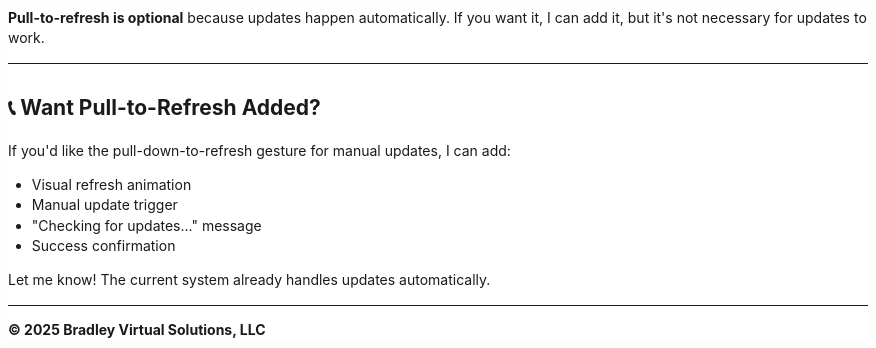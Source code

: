 **Pull-to-refresh is optional** because updates happen automatically. If you want it, I can add it, but it's not necessary for updates to work.

---

## 📞 **Want Pull-to-Refresh Added?**

If you'd like the pull-down-to-refresh gesture for manual updates, I can add:
- Visual refresh animation
- Manual update trigger
- "Checking for updates..." message
- Success confirmation

Let me know! The current system already handles updates automatically.

---

**© 2025 Bradley Virtual Solutions, LLC**


